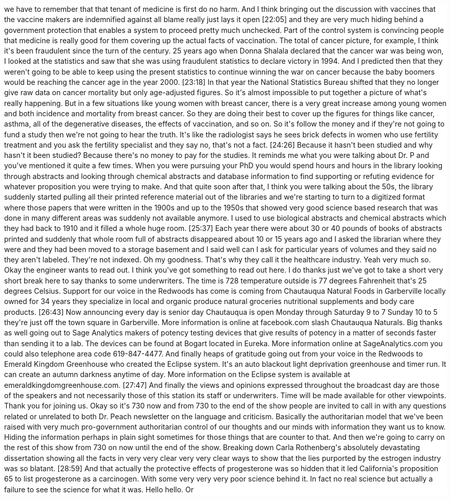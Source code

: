 we have to remember that that tenant of medicine is first do no harm. And I think bringing out the discussion with vaccines that the vaccine makers are indemnified against all blame really just lays it open [22:05] and they are very much hiding behind a government protection that enables a system to proceed pretty much unchecked. Part of the control system is convincing people that medicine is really good for them covering up the actual facts of vaccination. The total of cancer picture, for example, I think it's been fraudulent since the turn of the century. 25 years ago when Donna Shalala declared that the cancer war was being won, I looked at the statistics and saw that she was using fraudulent statistics to declare victory in 1994. And I predicted then that they weren't going to be able to keep using the present statistics to continue winning the war on cancer because the baby boomers would be reaching the cancer age in the year 2000. [23:18] In that year the National Statistics Bureau shifted that they no longer give raw data on cancer mortality but only age-adjusted figures. So it's almost impossible to put together a picture of what's really happening. But in a few situations like young women with breast cancer, there is a very great increase among young women and both incidence and mortality from breast cancer. So they are doing their best to cover up the figures for things like cancer, asthma, all of the degenerative diseases, the effects of vaccination, and so on. So it's follow the money and if they're not going to fund a study then we're not going to hear the truth. It's like the radiologist says he sees brick defects in women who use fertility treatment and you ask the fertility specialist and they say no, that's not a fact. [24:26] Because it hasn't been studied and why hasn't it been studied? Because there's no money to pay for the studies. It reminds me what you were talking about Dr. P and you've mentioned it quite a few times. When you were pursuing your PhD you would spend hours and hours in the library looking through abstracts and looking through chemical abstracts and database information to find supporting or refuting evidence for whatever proposition you were trying to make. And that quite soon after that, I think you were talking about the 50s, the library suddenly started pulling all their printed reference material out of the libraries and we're starting to turn to a digitized format where those papers that were written in the 1900s and up to the 1950s that showed very good science based research that was done in many different areas was suddenly not available anymore. I used to use biological abstracts and chemical abstracts which they had back to 1910 and it filled a whole huge room. [25:37] Each year there were about 30 or 40 pounds of books of abstracts printed and suddenly that whole room full of abstracts disappeared about 10 or 15 years ago and I asked the librarian where they were and they had been moved to a storage basement and I said well can I ask for particular years of volumes and they said no they aren't labeled. They're not indexed. Oh my goodness. That's why they call it the healthcare industry. Yeah very much so. Okay the engineer wants to read out. I think you've got something to read out here. I do thanks just we've got to take a short very short break here to say thanks to some underwriters. The time is 728 temperature outside is 77 degrees Fahrenheit that's 25 degrees Celsius. Support for our voice in the Redwoods has come is coming from Chautauqua Natural Foods in Garberville locally owned for 34 years they specialize in local and organic produce natural groceries nutritional supplements and body care products. [26:43] Now announcing every day is senior day Chautauqua is open Monday through Saturday 9 to 7 Sunday 10 to 5 they're just off the town square in Garberville. More information is online at facebook.com slash Chautauqua Naturals. Big thanks as well going out to Sage Analytics makers of potency testing devices that give results of potency in a matter of seconds faster than sending it to a lab. The devices can be found at Bogart located in Eureka. More information online at SageAnalytics.com you could also telephone area code 619-847-4477. And finally heaps of gratitude going out from your voice in the Redwoods to Emerald Kingdom Greenhouse who created the Eclipse system. It's an auto blackout light deprivation greenhouse and timer run. It can create an autumn darkness anytime of day. More information on the Eclipse system is available at emeraldkingdomgreenhouse.com. [27:47] And finally the views and opinions expressed throughout the broadcast day are those of the speakers and not necessarily those of this station its staff or underwriters. Time will be made available for other viewpoints. Thank you for joining us. Okay so it's 730 now and from 730 to the end of the show people are invited to call in with any questions related or unrelated to both Dr. Peach newsletter on the language and criticism. Basically the authoritarian model that we've been raised with very much pro-government authoritarian control of our thoughts and our minds with information they want us to know. Hiding the information perhaps in plain sight sometimes for those things that are counter to that. And then we're going to carry on the rest of this show from 730 on now until the end of the show. Breaking down Carla Rothenberg's absolutely devastating dissertation showing all the facts in very very clear very very clear ways to show that the lies purported by the estrogen industry was so blatant. [28:59] And that actually the protective effects of progesterone was so hidden that it led California's proposition 65 to list progesterone as a carcinogen. With some very very very poor science behind it. In fact no real science but actually a failure to see the science for what it was. Hello hello. Or